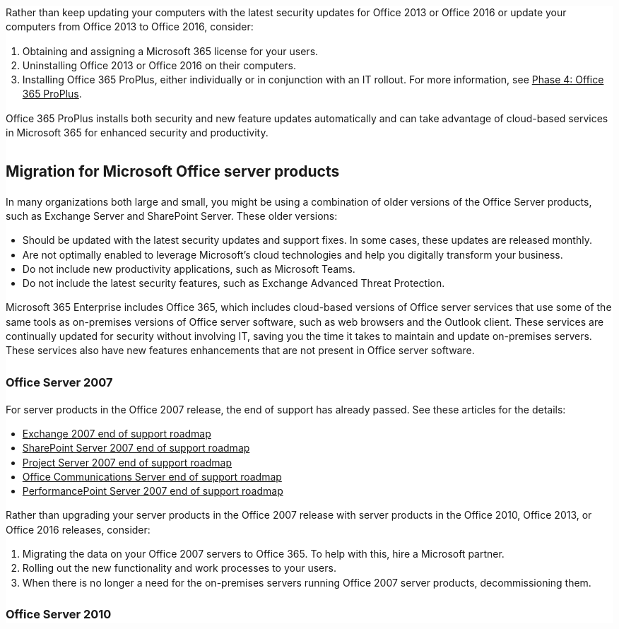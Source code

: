 Rather than keep updating your computers with the latest security updates for Office 2013 or Office 2016 or update your computers from Office 2013 to Office 2016, consider:

1. Obtaining and assigning a Microsoft 365 license for your users.
2. Uninstalling Office 2013 or Office 2016 on their computers.
3. Installing Office 365 ProPlus, either individually or in conjunction with an IT rollout. For more information, see [Phase 4: Office 365 ProPlus](office365proplus-infrastructure.md).

Office 365 ProPlus installs both security and new feature updates automatically and can take advantage of cloud-based services in Microsoft 365 for enhanced security and productivity.

## Migration for Microsoft Office server products

In many organizations both large and small, you might be using a combination of older versions of the Office Server products, such as Exchange Server and SharePoint Server. These older versions:

- Should be updated with the latest security updates and support fixes. In some cases, these updates are released monthly.
- Are not optimally enabled to leverage Microsoft’s cloud technologies and help you digitally transform your business.
- Do not include new productivity applications, such as Microsoft Teams.
- Do not include the latest security features, such as Exchange Advanced Threat Protection.

Microsoft 365 Enterprise includes Office 365, which includes cloud-based versions of Office server services that use some of the same tools as on-premises versions of Office server software, such as web browsers and the Outlook client. These services are continually updated for security without involving IT, saving you the time it takes to maintain and update on-premises servers. These services also have new features enhancements that are not present in Office server software. 

### Office Server 2007

For server products in the Office 2007 release, the end of support has already passed. See these articles for the details:

- [Exchange 2007 end of support roadmap](https://docs.microsoft.com/office365/enterprise/exchange-2007-end-of-support)
- [SharePoint Server 2007 end of support roadmap](https://docs.microsoft.com/office365/enterprise/sharepoint-2007-end-of-support)
- [Project Server 2007 end of support roadmap](https://docs.microsoft.com/office365/enterprise/project-server-2007-end-of-support)
- [Office Communications Server end of support roadmap](https://docs.microsoft.com/skypeforbusiness/plan-your-deployment/upgrade)
- [PerformancePoint Server 2007 end of support roadmap](https://docs.microsoft.com/office365/enterprise/pps-2007-end-of-support)

Rather than upgrading your server products in the Office 2007 release with server products in the Office 2010, Office 2013, or Office 2016 releases, consider:

1. Migrating the data on your Office 2007 servers to Office 365. To help with this, hire a Microsoft partner.
2. Rolling out the new functionality and work processes to your users.
3. When there is no longer a need for the on-premises servers running Office 2007 server products, decommissioning them.

### Office Server 2010
